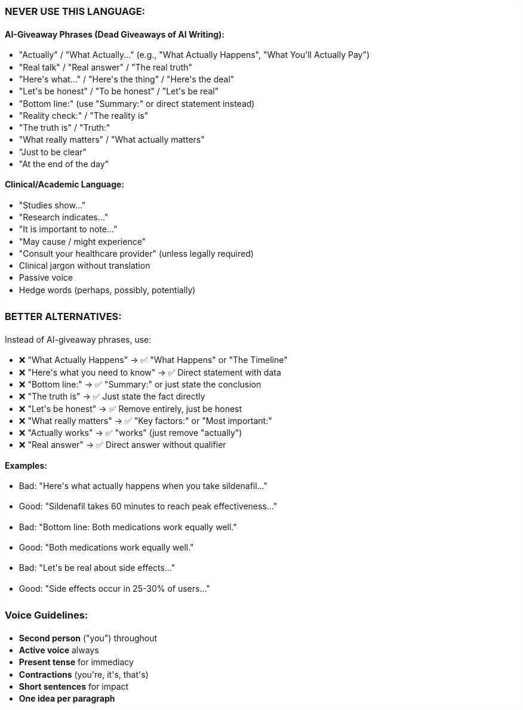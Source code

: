 ### NEVER USE THIS LANGUAGE:

**AI-Giveaway Phrases (Dead Giveaways of AI Writing):**
- "Actually" / "What Actually..." (e.g., "What Actually Happens", "What You'll Actually Pay")
- "Real talk" / "Real answer" / "The real truth"
- "Here's what..." / "Here's the thing" / "Here's the deal"
- "Let's be honest" / "To be honest" / "Let's be real"
- "Bottom line:" (use "Summary:" or direct statement instead)
- "Reality check:" / "The reality is"
- "The truth is" / "Truth:"
- "What really matters" / "What actually matters"
- "Just to be clear"
- "At the end of the day"

**Clinical/Academic Language:**
- "Studies show..."
- "Research indicates..."
- "It is important to note..."
- "May cause / might experience"
- "Consult your healthcare provider" (unless legally required)
- Clinical jargon without translation
- Passive voice
- Hedge words (perhaps, possibly, potentially)

### BETTER ALTERNATIVES:

Instead of AI-giveaway phrases, use:
- ❌ "What Actually Happens" → ✅ "What Happens" or "The Timeline"
- ❌ "Here's what you need to know" → ✅ Direct statement with data
- ❌ "Bottom line:" → ✅ "Summary:" or just state the conclusion
- ❌ "The truth is" → ✅ Just state the fact directly
- ❌ "Let's be honest" → ✅ Remove entirely, just be honest
- ❌ "What really matters" → ✅ "Key factors:" or "Most important:"
- ❌ "Actually works" → ✅ "works" (just remove "actually")
- ❌ "Real answer" → ✅ Direct answer without qualifier

**Examples:**
- Bad: "Here's what actually happens when you take sildenafil..."
- Good: "Sildenafil takes 60 minutes to reach peak effectiveness..."

- Bad: "Bottom line: Both medications work equally well."
- Good: "Both medications work equally well."

- Bad: "Let's be real about side effects..."
- Good: "Side effects occur in 25-30% of users..."

### Voice Guidelines:
- **Second person** ("you") throughout
- **Active voice** always
- **Present tense** for immediacy
- **Contractions** (you're, it's, that's)
- **Short sentences** for impact
- **One idea per paragraph**
